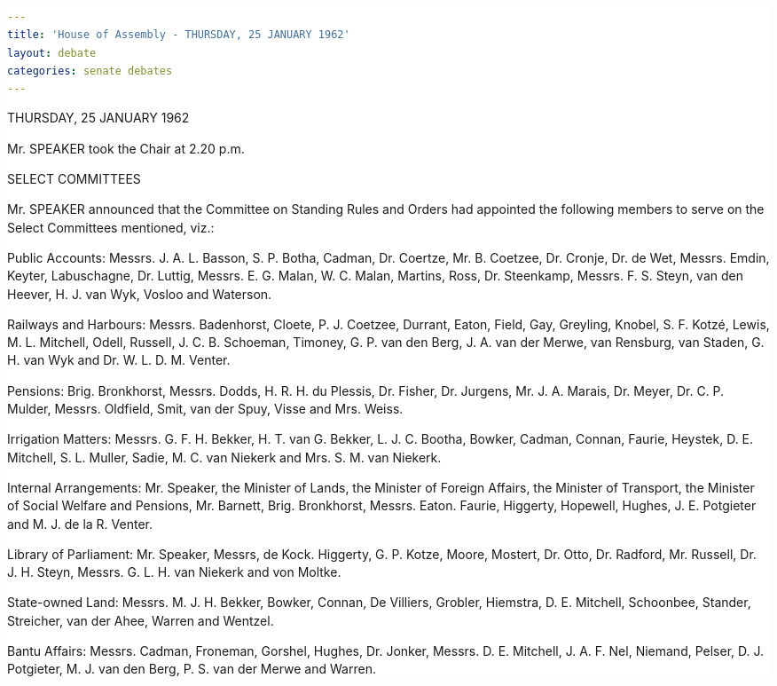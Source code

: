 ```yaml
---
title: 'House of Assembly - THURSDAY, 25 JANUARY 1962'
layout: debate
categories: senate debates
---
```


<debateSection name="#opening">

<heading>THURSDAY, 25 JANUARY 1962</heading>

<prayers>

<narrative>

Mr. SPEAKER took the Chair at <recordedTime time="1962-01-25T14:20:00">2.20 p.m.</recordedTime></narrative>

</prayers>

<debateSection name="#select_committees">

<heading>SELECT COMMITTEES</heading>

<p>Mr. SPEAKER announced that the Committee on Standing Rules and Orders had appointed the following members to serve on the Select Committees mentioned, viz.:</p>

<block name="quote">Public Accounts: Messrs. J. A. L. Basson, S. P. Botha, Cadman, Dr. Coertze, Mr. B. Coetzee, Dr. Cronje, Dr. de Wet, Messrs. Emdin, Keyter, Labuschagne, Dr. Luttig, Messrs. E. G. Malan, W. C. Malan, Martins, Ross, Dr. Steenkamp, Messrs. F. S. Steyn, van den Heever, H. J. van Wyk, Vosloo and Waterson.</block>

<block name="quote">Railways and Harbours: Messrs. Badenhorst, Cloete, P. J. Coetzee, Durrant, Eaton, Field, Gay, Greyling, Knobel, S. F. Kotz&#x00E9;, Lewis, M. L. Mitchell, Odell, Russell, J. C. B. Schoeman, Timoney, G. P. van den Berg, J. A. van der Merwe, van Rensburg, van Staden, G. H. van Wyk and Dr. W. L. D. M. Venter.</block>

<block name="quote">Pensions: Brig. Bronkhorst, Messrs. Dodds, H. R. H. du Plessis, Dr. Fisher, Dr. Jurgens, Mr. J. A. Marais, Dr. Meyer, Dr. C. P. Mulder, Messrs. Oldfield, Smit, van der Spuy, Visse and Mrs. Weiss.</block>

<block name="quote">Irrigation Matters: Messrs. G. F. H. Bekker, H. T. van G. Bekker, L. J. C. Bootha, Bowker, Cadman, Connan, Faurie, Heystek, D. E. Mitchell, S. L. Muller, Sadie, M. C. van Niekerk and Mrs. S. M. van Niekerk.</block>

<block name="quote">Internal Arrangements: Mr. Speaker, the Minister of Lands, the Minister of Foreign Affairs, the Minister of Transport, the Minister of Social Welfare and Pensions, Mr. Barnett, Brig. Bronkhorst, Messrs. Eaton. Faurie, Higgerty, Hopewell, Hughes, J. E. Potgieter and M. J. de la R. Venter.</block>

<block name="quote">Library of Parliament: Mr. Speaker, Messrs, de Kock. Higgerty, G. P. Kotze, Moore, Mostert, Dr. Otto, Dr. Radford, Mr. Russell, Dr. J. H. Steyn, Messrs. G. L. H. van Niekerk and von Moltke.</block>

<block name="quote">State-owned Land: Messrs. M. J. H. Bekker, Bowker, Connan, De Villiers, Grobler, Hiemstra, D. E. Mitchell, Schoonbee, Stander, Streicher, van der Ahee, Warren and Wentzel.</block>

<block name="quote">Bantu Affairs: Messrs. Cadman, Froneman, Gorshel, Hughes, Dr. Jonker, Messrs. D. E. Mitchell, J. A. F. Nel, Niemand, Pelser, D. J. Potgieter, M. J. van den Berg, P. S. van der Merwe and Warren.</block>
